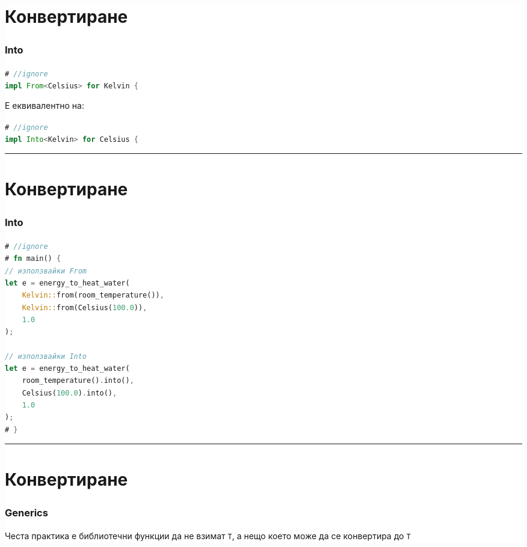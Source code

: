 
# Конвертиране

### Into

```rust
# //ignore
impl From<Celsius> for Kelvin {
```

Е еквивалентно на:

```rust
# //ignore
impl Into<Kelvin> for Celsius {
```

---

# Конвертиране

### Into

```rust
# //ignore
# fn main() {
// използвайки From
let e = energy_to_heat_water(
    Kelvin::from(room_temperature()),
    Kelvin::from(Celsius(100.0)),
    1.0
);

// използвайки Into
let e = energy_to_heat_water(
    room_temperature().into(),
    Celsius(100.0).into(),
    1.0
);
# }
```

---

# Конвертиране

### Generics

Честа практика е библиотечни функции да не взимат <code>T</code>, а нещо което може да се конвертира до <code>T</code>
